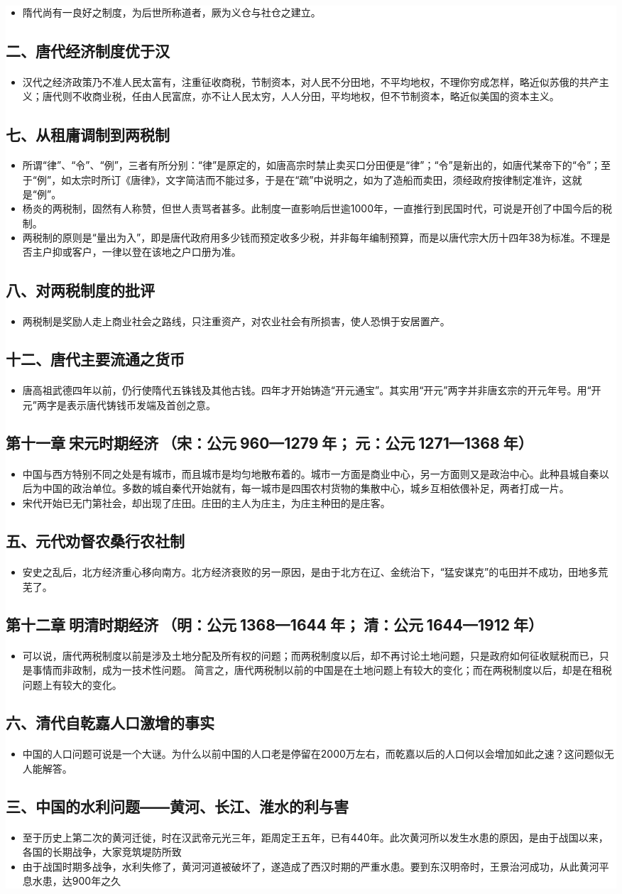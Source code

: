   * 隋代尚有一良好之制度，为后世所称道者，厥为义仓与社仓之建立。

## 二、唐代经济制度优于汉

  * 汉代之经济政策乃不准人民太富有，注重征收商税，节制资本，对人民不分田地，不平均地权，不理你穷成怎样，略近似苏俄的共产主义；唐代则不收商业税，任由人民富庶，亦不让人民太穷，人人分田，平均地权，但不节制资本，略近似美国的资本主义。

## 七、从租庸调制到两税制

  * 所谓“律”、“令”、“例”，三者有所分别：“律”是原定的，如唐高宗时禁止卖买口分田便是“律”；“令”是新出的，如唐代某帝下的“令”；至于“例”，如太宗时所订《唐律》，文字简洁而不能过多，于是在“疏”中说明之，如为了造船而卖田，须经政府按律制定准许，这就是“例”。
  * 杨炎的两税制，固然有人称赞，但世人责骂者甚多。此制度一直影响后世逾1000年，一直推行到民国时代，可说是开创了中国今后的税制。
  * 两税制的原则是“量出为入”，即是唐代政府用多少钱而预定收多少税，并非每年编制预算，而是以唐代宗大历十四年38为标准。不理是否主户抑或客户，一律以登在该地之户口册为准。

## 八、对两税制度的批评

  * 两税制是奖励人走上商业社会之路线，只注重资产，对农业社会有所损害，使人恐惧于安居置产。

## 十二、唐代主要流通之货币

  * 唐高祖武德四年以前，仍行使隋代五铢钱及其他古钱。四年才开始铸造“开元通宝”。其实用“开元”两字并非唐玄宗的开元年号。用“开元”两字是表示唐代铸钱币发端及首创之意。

## 第十一章 宋元时期经济 （宋：公元 960—1279 年； 元：公元 1271—1368 年）

  * 中国与西方特别不同之处是有城市，而且城市是均匀地散布着的。城市一方面是商业中心，另一方面则又是政治中心。此种县城自秦以后为中国的政治单位。多数的城自秦代开始就有，每一城市是四围农村货物的集散中心，城乡互相依偎补足，两者打成一片。
  * 宋代开始已无门第社会，却出现了庄田。庄田的主人为庄主，为庄主种田的是庄客。

## 五、元代劝督农桑行农社制

  * 安史之乱后，北方经济重心移向南方。北方经济衰败的另一原因，是由于北方在辽、金统治下，“猛安谋克”的屯田并不成功，田地多荒芜了。

## 第十二章 明清时期经济 （明：公元 1368—1644 年； 清：公元 1644—1912 年）

  * 可以说，唐代两税制度以前是涉及土地分配及所有权的问题；而两税制度以后，却不再讨论土地问题，只是政府如何征收赋税而已，只是事情而非政制，成为一技术性问题。 简言之，唐代两税制以前的中国是在土地问题上有较大的变化；而在两税制度以后，却是在租税问题上有较大的变化。

## 六、清代自乾嘉人口激增的事实

  * 中国的人口问题可说是一个大谜。为什么以前中国的人口老是停留在2000万左右，而乾嘉以后的人口何以会增加如此之速？这问题似无人能解答。

## 三、中国的水利问题——黄河、长江、淮水的利与害

  * 至于历史上第二次的黄河迁徙，时在汉武帝元光三年，距周定王五年，已有440年。此次黄河所以发生水患的原因，是由于战国以来，各国的长期战争，大家竞筑堤防所致
  * 由于战国时期多战争，水利失修了，黄河河道被破坏了，遂造成了西汉时期的严重水患。要到东汉明帝时，王景治河成功，从此黄河平息水患，达900年之久